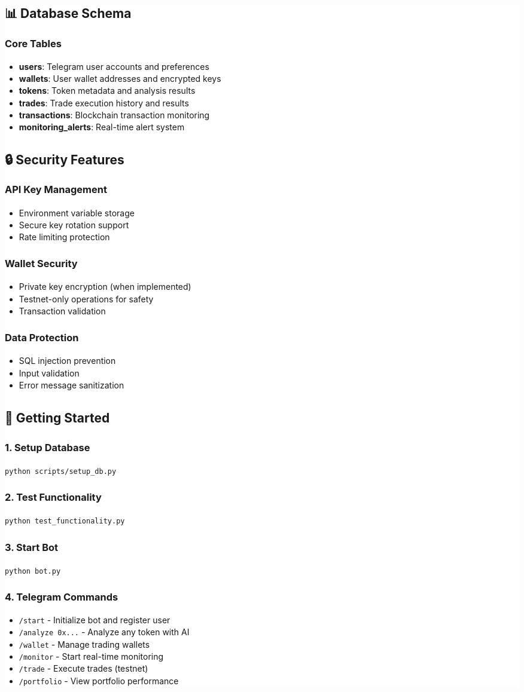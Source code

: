 ## 📊 **Database Schema**

### **Core Tables**
- **users**: Telegram user accounts and preferences
- **wallets**: User wallet addresses and encrypted keys
- **tokens**: Token metadata and analysis results
- **trades**: Trade execution history and results
- **transactions**: Blockchain transaction monitoring
- **monitoring_alerts**: Real-time alert system

## 🔒 **Security Features**

### **API Key Management**
- Environment variable storage
- Secure key rotation support
- Rate limiting protection

### **Wallet Security**
- Private key encryption (when implemented)
- Testnet-only operations for safety
- Transaction validation

### **Data Protection**
- SQL injection prevention
- Input validation
- Error message sanitization

## 🚀 **Getting Started**

### **1. Setup Database**
```bash
python scripts/setup_db.py
```

### **2. Test Functionality**
```bash
python test_functionality.py
```

### **3. Start Bot**
```bash
python bot.py
```

### **4. Telegram Commands**
- `/start` - Initialize bot and register user
- `/analyze 0x...` - Analyze any token with AI
- `/wallet` - Manage trading wallets
- `/monitor` - Start real-time monitoring
- `/trade` - Execute trades (testnet)
- `/portfolio` - View portfolio performance
